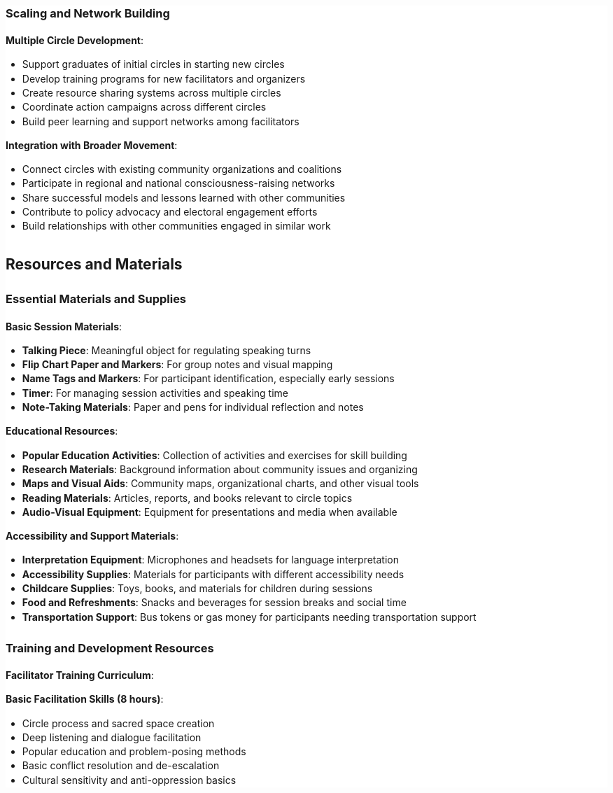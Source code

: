 ### Scaling and Network Building

**Multiple Circle Development**:
- Support graduates of initial circles in starting new circles
- Develop training programs for new facilitators and organizers
- Create resource sharing systems across multiple circles
- Coordinate action campaigns across different circles
- Build peer learning and support networks among facilitators

**Integration with Broader Movement**:
- Connect circles with existing community organizations and coalitions
- Participate in regional and national consciousness-raising networks
- Share successful models and lessons learned with other communities
- Contribute to policy advocacy and electoral engagement efforts
- Build relationships with other communities engaged in similar work

## Resources and Materials

### Essential Materials and Supplies

**Basic Session Materials**:
- **Talking Piece**: Meaningful object for regulating speaking turns
- **Flip Chart Paper and Markers**: For group notes and visual mapping
- **Name Tags and Markers**: For participant identification, especially early sessions
- **Timer**: For managing session activities and speaking time
- **Note-Taking Materials**: Paper and pens for individual reflection and notes

**Educational Resources**:
- **Popular Education Activities**: Collection of activities and exercises for skill building
- **Research Materials**: Background information about community issues and organizing
- **Maps and Visual Aids**: Community maps, organizational charts, and other visual tools
- **Reading Materials**: Articles, reports, and books relevant to circle topics
- **Audio-Visual Equipment**: Equipment for presentations and media when available

**Accessibility and Support Materials**:
- **Interpretation Equipment**: Microphones and headsets for language interpretation
- **Accessibility Supplies**: Materials for participants with different accessibility needs
- **Childcare Supplies**: Toys, books, and materials for children during sessions
- **Food and Refreshments**: Snacks and beverages for session breaks and social time
- **Transportation Support**: Bus tokens or gas money for participants needing transportation support

### Training and Development Resources

**Facilitator Training Curriculum**:

**Basic Facilitation Skills (8 hours)**:
- Circle process and sacred space creation
- Deep listening and dialogue facilitation
- Popular education and problem-posing methods
- Basic conflict resolution and de-escalation
- Cultural sensitivity and anti-oppression basics

